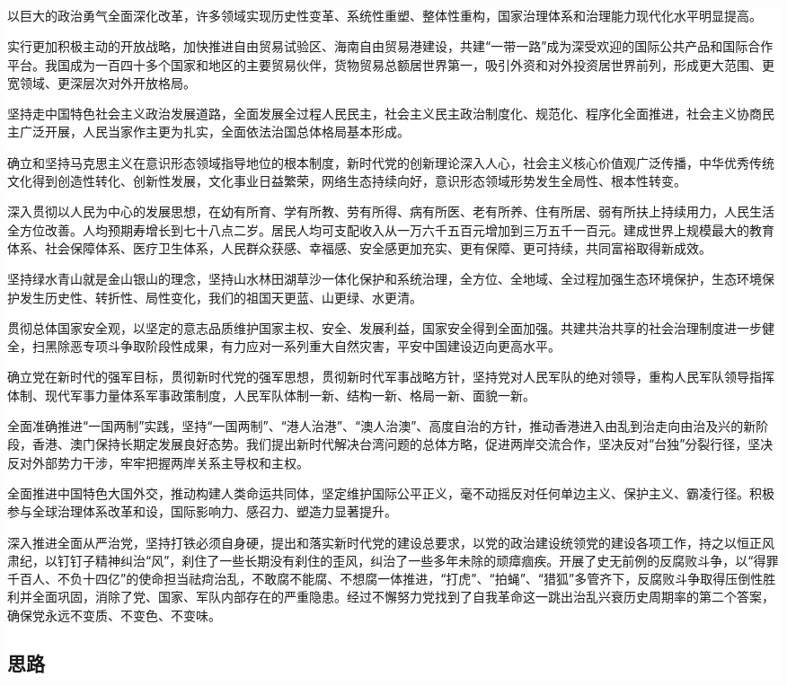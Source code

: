 
以巨大的政治勇气全面深化改革，许多领域实现历史性变革、系统性重塑、整体性重构，国家治理体系和治理能力现代化水平明显提高。



实行更加积极主动的开放战略，加快推进自由贸易试验区、海南自由贸易港建设，共建“一带一路”成为深受欢迎的国际公共产品和国际合作平台。我国成为一百四十多个国家和地区的主要贸易伙伴，货物贸易总额居世界第一，吸引外资和对外投资居世界前列，形成更大范围、更宽领域、更深层次对外开放格局。



坚持走中国特色社会主义政治发展道路，全面发展全过程人民民主，社会主义民主政治制度化、规范化、程序化全面推进，社会主义协商民主广泛开展，人民当家作主更为扎实，全面依法治国总体格局基本形成。



确立和坚持马克思主义在意识形态领域指导地位的根本制度，新时代党的创新理论深入人心，社会主义核心价值观广泛传播，中华优秀传统文化得到创造性转化、创新性发展，文化事业日益繁荣，网络生态持续向好，意识形态领域形势发生全局性、根本性转变。



深入贯彻以人民为中心的发展思想，在幼有所育、学有所教、劳有所得、病有所医、老有所养、住有所居、弱有所扶上持续用力，人民生活全方位改善。人均预期寿增长到七十八点二岁。居民人均可支配收入从一万六千五百元增加到三万五千一百元。建成世界上规模最大的教育体系、社会保障体系、医疗卫生体系，人民群众获感、幸福感、安全感更加充实、更有保障、更可持续，共同富裕取得新成效。



坚持绿水青山就是金山银山的理念，坚持山水林田湖草沙一体化保护和系统治理，全方位、全地域、全过程加强生态环境保护，生态环境保护发生历史性、转折性、局性变化，我们的祖国天更蓝、山更绿、水更清。



贯彻总体国家安全观，以坚定的意志品质维护国家主权、安全、发展利益，国家安全得到全面加强。共建共治共享的社会治理制度进一步健全，扫黑除恶专项斗争取阶段性成果，有力应对一系列重大自然灾害，平安中国建设迈向更高水平。



确立党在新时代的强军目标，贯彻新时代党的强军思想，贯彻新时代军事战略方针，坚持党对人民军队的绝对领导，重构人民军队领导指挥体制、现代军事力量体系军事政策制度，人民军队体制一新、结构一新、格局一新、面貌一新。



全面准确推进“一国两制”实践，坚持“一国两制”、“港人治港”、“澳人治澳”、高度自治的方针，推动香港进入由乱到治走向由治及兴的新阶段，香港、澳门保持长期定发展良好态势。我们提出新时代解决台湾问题的总体方略，促进两岸交流合作，坚决反对“台独”分裂行径，坚决反对外部势力干涉，牢牢把握两岸关系主导权和主权。



全面推进中国特色大国外交，推动构建人类命运共同体，坚定维护国际公平正义，毫不动摇反对任何单边主义、保护主义、霸凌行径。积极参与全球治理体系改革和设，国际影响力、感召力、塑造力显著提升。



深入推进全面从严治党，坚持打铁必须自身硬，提出和落实新时代党的建设总要求，以党的政治建设统领党的建设各项工作，持之以恒正风肃纪，以钉钉子精神纠治“风”，刹住了一些长期没有刹住的歪风，纠治了一些多年未除的顽瘴痼疾。开展了史无前例的反腐败斗争，以“得罪千百人、不负十四亿”的使命担当祛疴治乱，不敢腐不能腐、不想腐一体推进，“打虎”、“拍蝇”、“猎狐”多管齐下，反腐败斗争取得压倒性胜利并全面巩固，消除了党、国家、军队内部存在的严重隐患。经过不懈努力党找到了自我革命这一跳出治乱兴衰历史周期率的第二个答案，确保党永远不变质、不变色、不变味。









## 思路











